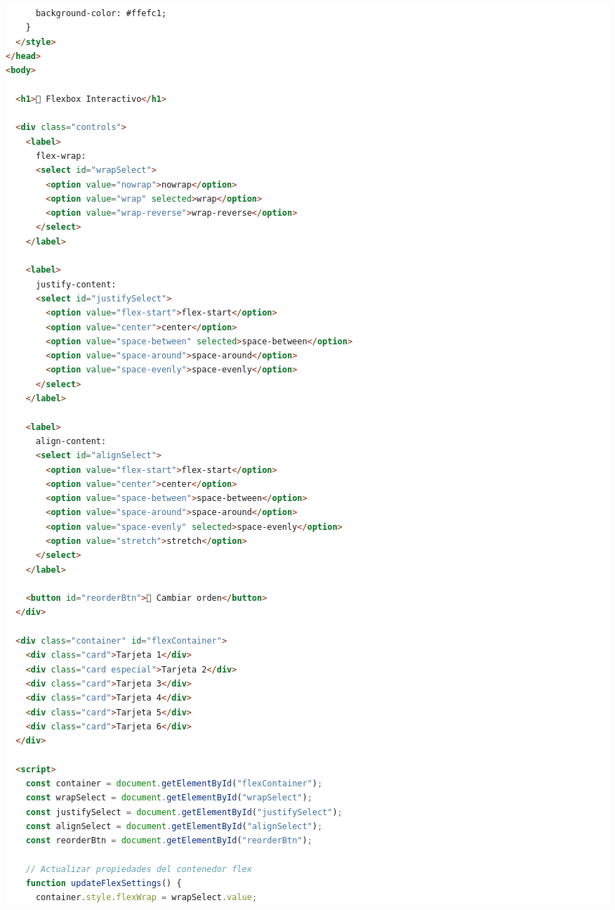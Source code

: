 ```html
      background-color: #ffefc1;
    }
  </style>
</head>
<body>

  <h1>🎯 Flexbox Interactivo</h1>

  <div class="controls">
    <label>
      flex-wrap:
      <select id="wrapSelect">
        <option value="nowrap">nowrap</option>
        <option value="wrap" selected>wrap</option>
        <option value="wrap-reverse">wrap-reverse</option>
      </select>
    </label>

    <label>
      justify-content:
      <select id="justifySelect">
        <option value="flex-start">flex-start</option>
        <option value="center">center</option>
        <option value="space-between" selected>space-between</option>
        <option value="space-around">space-around</option>
        <option value="space-evenly">space-evenly</option>
      </select>
    </label>

    <label>
      align-content:
      <select id="alignSelect">
        <option value="flex-start">flex-start</option>
        <option value="center">center</option>
        <option value="space-between">space-between</option>
        <option value="space-around">space-around</option>
        <option value="space-evenly" selected>space-evenly</option>
        <option value="stretch">stretch</option>
      </select>
    </label>

    <button id="reorderBtn">🔄 Cambiar orden</button>
  </div>

  <div class="container" id="flexContainer">
    <div class="card">Tarjeta 1</div>
    <div class="card especial">Tarjeta 2</div>
    <div class="card">Tarjeta 3</div>
    <div class="card">Tarjeta 4</div>
    <div class="card">Tarjeta 5</div>
    <div class="card">Tarjeta 6</div>
  </div>

  <script>
    const container = document.getElementById("flexContainer");
    const wrapSelect = document.getElementById("wrapSelect");
    const justifySelect = document.getElementById("justifySelect");
    const alignSelect = document.getElementById("alignSelect");
    const reorderBtn = document.getElementById("reorderBtn");

    // Actualizar propiedades del contenedor flex
    function updateFlexSettings() {
      container.style.flexWrap = wrapSelect.value;
```
